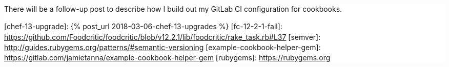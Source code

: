 There will be a follow-up post to describe how I build out my GitLab CI configuration for cookbooks.

[name-your-gem]: http://guides.rubygems.org/name-your-gem
[tags-knife-cookbook-doc]: /posts/tags/knife-cookbook-doc/
[rubocop]: https://github.com/bbatsov/rubocop
[foodcritic]: http://foodcritic.io
[chefspec]: https://github.com/chefspec/chefspec
[berkshelf]: https://github.com/berkshelf/berkshelf
[knife-cookbook-doc]: https://github.com/realityforge/knife-cookbook-doc/
[chef-13-upgrade]: {% post_url 2018-03-06-chef-13-upgrades %}
[fc-12-2-1-fail]: https://github.com/Foodcritic/foodcritic/blob/v12.2.1/lib/foodcritic/rake_task.rb#L37
[semver]: http://guides.rubygems.org/patterns/#semantic-versioning
[example-cookbook-helper-gem]: https://gitlab.com/jamietanna/example-cookbook-helper-gem
[rubygems]: https://rubygems.org
